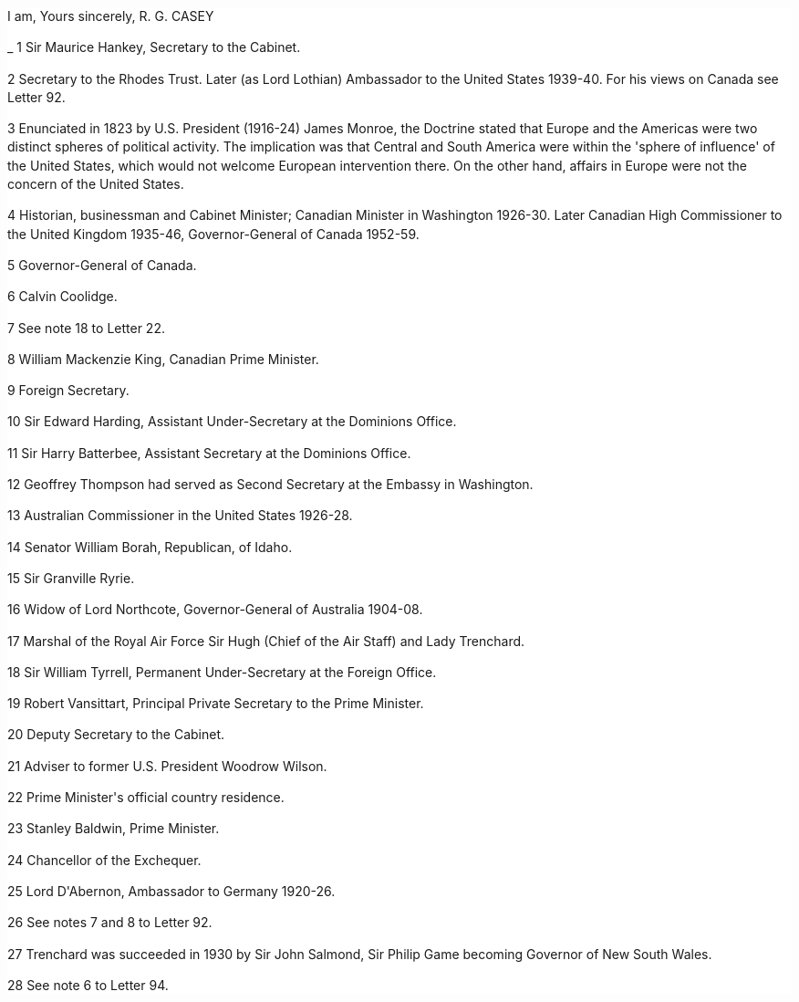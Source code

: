 I am, Yours sincerely, R. G. CASEY 

_ 1 Sir Maurice Hankey, Secretary to the Cabinet.

2 Secretary to the Rhodes Trust. Later (as Lord Lothian) Ambassador to the United States 1939-40. For his views on Canada see Letter 92.

3 Enunciated in 1823 by U.S. President (1916-24) James Monroe, the Doctrine stated that Europe and the Americas were two distinct spheres of political activity. The implication was that Central and South America were within the 'sphere of influence' of the United States, which would not welcome European intervention there. On the other hand, affairs in Europe were not the concern of the United States.

4 Historian, businessman and Cabinet Minister; Canadian Minister in Washington 1926-30. Later Canadian High Commissioner to the United Kingdom 1935-46, Governor-General of Canada 1952-59.

5 Governor-General of Canada.

6 Calvin Coolidge.

7 See note 18 to Letter 22.

8 William Mackenzie King, Canadian Prime Minister.

9 Foreign Secretary.

10 Sir Edward Harding, Assistant Under-Secretary at the Dominions Office.

11 Sir Harry Batterbee, Assistant Secretary at the Dominions Office.

12 Geoffrey Thompson had served as Second Secretary at the Embassy in Washington.

13 Australian Commissioner in the United States 1926-28.

14 Senator William Borah, Republican, of Idaho.

15 Sir Granville Ryrie.

16 Widow of Lord Northcote, Governor-General of Australia 1904-08.

17 Marshal of the Royal Air Force Sir Hugh (Chief of the Air Staff) and Lady Trenchard.

18 Sir William Tyrrell, Permanent Under-Secretary at the Foreign Office.

19 Robert Vansittart, Principal Private Secretary to the Prime Minister.

20 Deputy Secretary to the Cabinet.

21 Adviser to former U.S. President Woodrow Wilson.

22 Prime Minister's official country residence.

23 Stanley Baldwin, Prime Minister.

24 Chancellor of the Exchequer.

25 Lord D'Abernon, Ambassador to Germany 1920-26.

26 See notes 7 and 8 to Letter 92.

27 Trenchard was succeeded in 1930 by Sir John Salmond, Sir Philip Game becoming Governor of New South Wales.

28 See note 6 to Letter 94.
